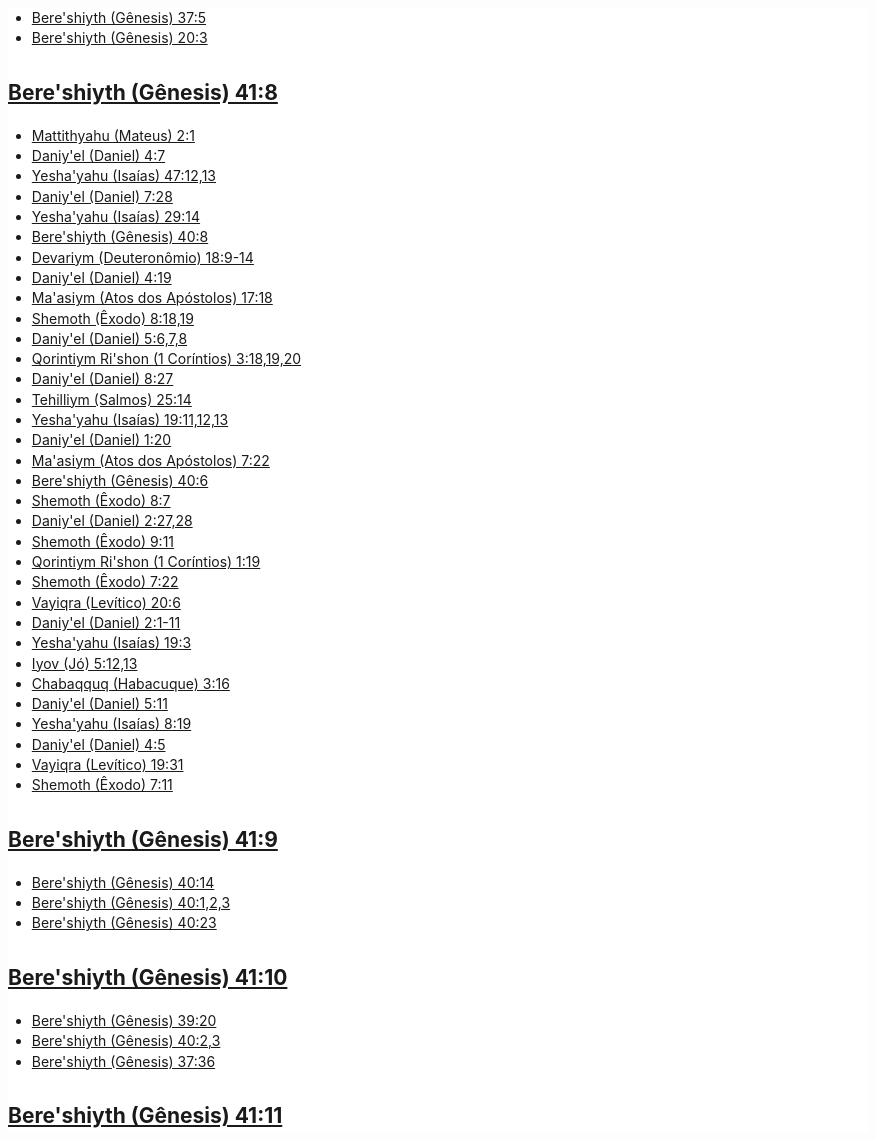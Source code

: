 - [Bere'shiyth (Gênesis) 37:5](https://bible.ozzuu.com/pt_yah/Gen/37#5)
- [Bere'shiyth (Gênesis) 20:3](https://bible.ozzuu.com/pt_yah/Gen/20#3)
<h2 id="8"><a href="https://bible.ozzuu.com/pt_yah/Gen/41#8" target="_blank">Bere'shiyth (Gênesis) 41:8</a></h2>

- [Mattithyahu (Mateus) 2:1](https://bible.ozzuu.com/pt_yah/Mat/2#1)
- [Daniy'el (Daniel) 4:7](https://bible.ozzuu.com/pt_yah/Dan/4#7)
- [Yesha'yahu (Isaías) 47:12,13](https://bible.ozzuu.com/pt_yah/Isa/47#12)
- [Daniy'el (Daniel) 7:28](https://bible.ozzuu.com/pt_yah/Dan/7#28)
- [Yesha'yahu (Isaías) 29:14](https://bible.ozzuu.com/pt_yah/Isa/29#14)
- [Bere'shiyth (Gênesis) 40:8](https://bible.ozzuu.com/pt_yah/Gen/40#8)
- [Devariym (Deuteronômio) 18:9-14](https://bible.ozzuu.com/pt_yah/Deu/18#9)
- [Daniy'el (Daniel) 4:19](https://bible.ozzuu.com/pt_yah/Dan/4#19)
- [Ma'asiym (Atos dos Apóstolos) 17:18](https://bible.ozzuu.com/pt_yah/Act/17#18)
- [Shemoth (Êxodo) 8:18,19](https://bible.ozzuu.com/pt_yah/Exo/8#18)
- [Daniy'el (Daniel) 5:6,7,8](https://bible.ozzuu.com/pt_yah/Dan/5#6)
- [Qorintiym Ri'shon (1 Coríntios) 3:18,19,20](https://bible.ozzuu.com/pt_yah/1Co/3#18)
- [Daniy'el (Daniel) 8:27](https://bible.ozzuu.com/pt_yah/Dan/8#27)
- [Tehilliym (Salmos) 25:14](https://bible.ozzuu.com/pt_yah/Psa/25#14)
- [Yesha'yahu (Isaías) 19:11,12,13](https://bible.ozzuu.com/pt_yah/Isa/19#11)
- [Daniy'el (Daniel) 1:20](https://bible.ozzuu.com/pt_yah/Dan/1#20)
- [Ma'asiym (Atos dos Apóstolos) 7:22](https://bible.ozzuu.com/pt_yah/Act/7#22)
- [Bere'shiyth (Gênesis) 40:6](https://bible.ozzuu.com/pt_yah/Gen/40#6)
- [Shemoth (Êxodo) 8:7](https://bible.ozzuu.com/pt_yah/Exo/8#7)
- [Daniy'el (Daniel) 2:27,28](https://bible.ozzuu.com/pt_yah/Dan/2#27)
- [Shemoth (Êxodo) 9:11](https://bible.ozzuu.com/pt_yah/Exo/9#11)
- [Qorintiym Ri'shon (1 Coríntios) 1:19](https://bible.ozzuu.com/pt_yah/1Co/1#19)
- [Shemoth (Êxodo) 7:22](https://bible.ozzuu.com/pt_yah/Exo/7#22)
- [Vayiqra (Levítico) 20:6](https://bible.ozzuu.com/pt_yah/Lev/20#6)
- [Daniy'el (Daniel) 2:1-11](https://bible.ozzuu.com/pt_yah/Dan/2#1)
- [Yesha'yahu (Isaías) 19:3](https://bible.ozzuu.com/pt_yah/Isa/19#3)
- [Iyov (Jó) 5:12,13](https://bible.ozzuu.com/pt_yah/Job/5#12)
- [Chabaqquq (Habacuque) 3:16](https://bible.ozzuu.com/pt_yah/Hc/3#16)
- [Daniy'el (Daniel) 5:11](https://bible.ozzuu.com/pt_yah/Dan/5#11)
- [Yesha'yahu (Isaías) 8:19](https://bible.ozzuu.com/pt_yah/Isa/8#19)
- [Daniy'el (Daniel) 4:5](https://bible.ozzuu.com/pt_yah/Dan/4#5)
- [Vayiqra (Levítico) 19:31](https://bible.ozzuu.com/pt_yah/Lev/19#31)
- [Shemoth (Êxodo) 7:11](https://bible.ozzuu.com/pt_yah/Exo/7#11)
<h2 id="9"><a href="https://bible.ozzuu.com/pt_yah/Gen/41#9" target="_blank">Bere'shiyth (Gênesis) 41:9</a></h2>

- [Bere'shiyth (Gênesis) 40:14](https://bible.ozzuu.com/pt_yah/Gen/40#14)
- [Bere'shiyth (Gênesis) 40:1,2,3](https://bible.ozzuu.com/pt_yah/Gen/40#1)
- [Bere'shiyth (Gênesis) 40:23](https://bible.ozzuu.com/pt_yah/Gen/40#23)
<h2 id="10"><a href="https://bible.ozzuu.com/pt_yah/Gen/41#10" target="_blank">Bere'shiyth (Gênesis) 41:10</a></h2>

- [Bere'shiyth (Gênesis) 39:20](https://bible.ozzuu.com/pt_yah/Gen/39#20)
- [Bere'shiyth (Gênesis) 40:2,3](https://bible.ozzuu.com/pt_yah/Gen/40#2)
- [Bere'shiyth (Gênesis) 37:36](https://bible.ozzuu.com/pt_yah/Gen/37#36)
<h2 id="11"><a href="https://bible.ozzuu.com/pt_yah/Gen/41#11" target="_blank">Bere'shiyth (Gênesis) 41:11</a></h2>
